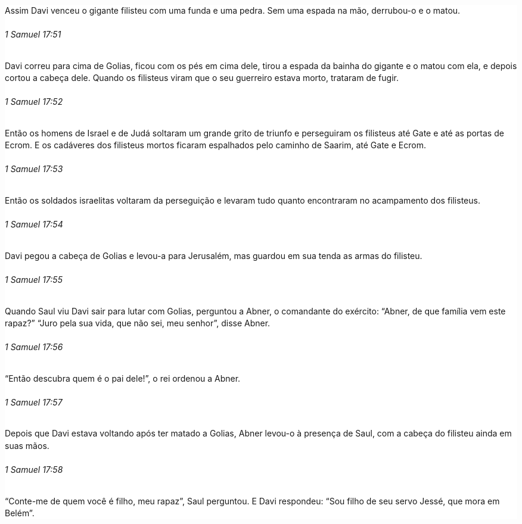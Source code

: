 Assim Davi venceu o gigante filisteu com uma funda e uma pedra. Sem uma espada na mão, derrubou-o e o matou.

###### 1 Samuel 17:51

Davi correu para cima de Golias, ficou com os pés em cima dele, tirou a espada da bainha do gigante e o matou com ela, e depois cortou a cabeça dele. Quando os filisteus viram que o seu guerreiro estava morto, trataram de fugir.

###### 1 Samuel 17:52

Então os homens de Israel e de Judá soltaram um grande grito de triunfo e perseguiram os filisteus até Gate e até as portas de Ecrom. E os cadáveres dos filisteus mortos ficaram espalhados pelo caminho de Saarim, até Gate e Ecrom.

###### 1 Samuel 17:53

Então os soldados israelitas voltaram da perseguição e levaram tudo quanto encontraram no acampamento dos filisteus.

###### 1 Samuel 17:54

Davi pegou a cabeça de Golias e levou-a para Jerusalém, mas guardou em sua tenda as armas do filisteu.

###### 1 Samuel 17:55

Quando Saul viu Davi sair para lutar com Golias, perguntou a Abner, o comandante do exército: “Abner, de que família vem este rapaz?” “Juro pela sua vida, que não sei, meu senhor”, disse Abner.

###### 1 Samuel 17:56

“Então descubra quem é o pai dele!”, o rei ordenou a Abner.

###### 1 Samuel 17:57

Depois que Davi estava voltando após ter matado a Golias, Abner levou-o à presença de Saul, com a cabeça do filisteu ainda em suas mãos.

###### 1 Samuel 17:58

“Conte-me de quem você é filho, meu rapaz”, Saul perguntou. E Davi respondeu: “Sou filho de seu servo Jessé, que mora em Belém”.

